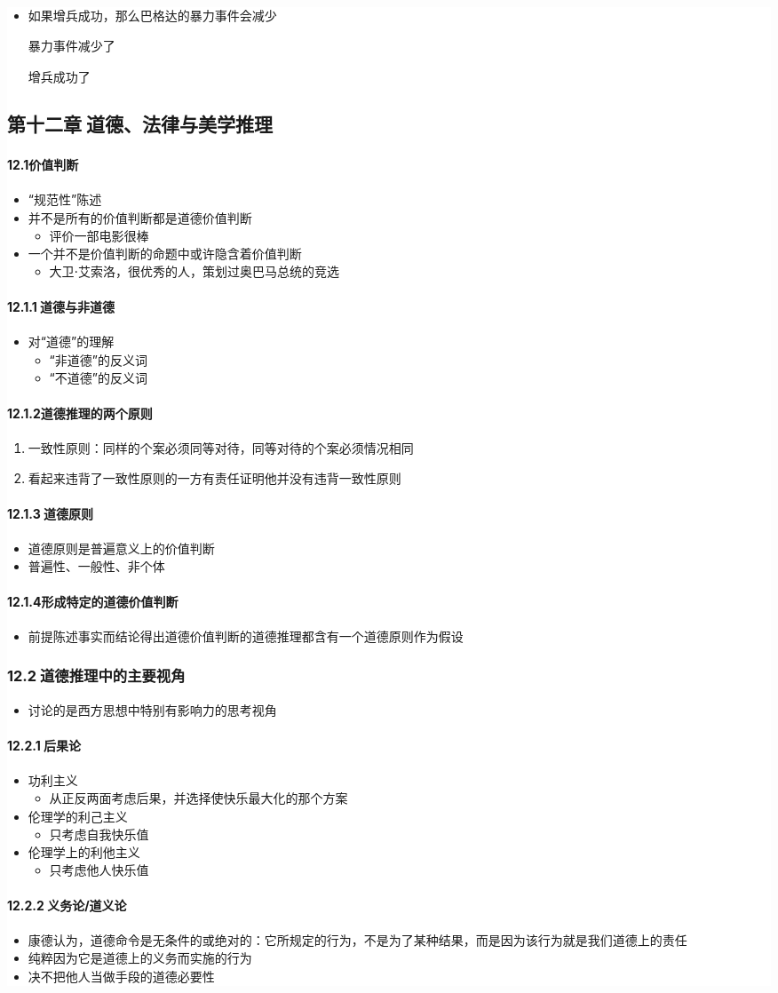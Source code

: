   - 如果增兵成功，那么巴格达的暴力事件会减少

    暴力事件减少了

    增兵成功了

## 第十二章 道德、法律与美学推理

#### 12.1价值判断

- “规范性”陈述
- 并不是所有的价值判断都是道德价值判断
  - 评价一部电影很棒
- 一个并不是价值判断的命题中或许隐含着价值判断
  - 大卫$\cdot$艾索洛，很优秀的人，策划过奥巴马总统的竞选

#### 12.1.1 道德与非道德

- 对“道德”的理解
  - “非道德”的反义词
  - “不道德”的反义词

#### 12.1.2道德推理的两个原则

1. 一致性原则：同样的个案必须同等对待，同等对待的个案必须情况相同

2. 看起来违背了一致性原则的一方有责任证明他并没有违背一致性原则

#### 12.1.3 道德原则

- 道德原则是普遍意义上的价值判断
- 普遍性、一般性、非个体

#### 12.1.4形成特定的道德价值判断

- 前提陈述事实而结论得出道德价值判断的道德推理都含有一个道德原则作为假设

### 12.2 道德推理中的主要视角

- 讨论的是西方思想中特别有影响力的思考视角

#### 12.2.1 后果论

- 功利主义
  - 从正反两面考虑后果，并选择使快乐最大化的那个方案
- 伦理学的利己主义
  - 只考虑自我快乐值
- 伦理学上的利他主义
  - 只考虑他人快乐值

#### 12.2.2 义务论/道义论

- 康德认为，道德命令是无条件的或绝对的：它所规定的行为，不是为了某种结果，而是因为该行为就是我们道德上的责任
- 纯粹因为它是道德上的义务而实施的行为
- 决不把他人当做手段的道德必要性
